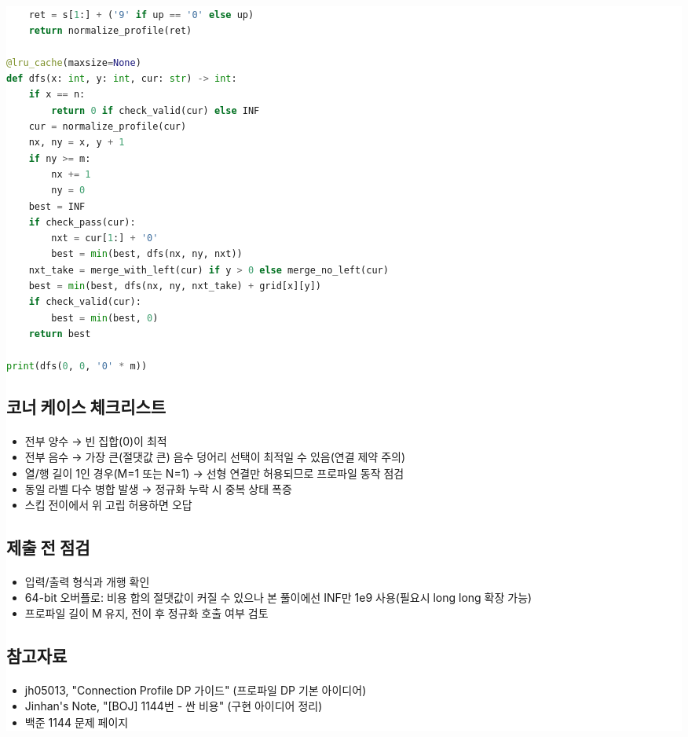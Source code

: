 ```python
    ret = s[1:] + ('9' if up == '0' else up)
    return normalize_profile(ret)

@lru_cache(maxsize=None)
def dfs(x: int, y: int, cur: str) -> int:
    if x == n:
        return 0 if check_valid(cur) else INF
    cur = normalize_profile(cur)
    nx, ny = x, y + 1
    if ny >= m:
        nx += 1
        ny = 0
    best = INF
    if check_pass(cur):
        nxt = cur[1:] + '0'
        best = min(best, dfs(nx, ny, nxt))
    nxt_take = merge_with_left(cur) if y > 0 else merge_no_left(cur)
    best = min(best, dfs(nx, ny, nxt_take) + grid[x][y])
    if check_valid(cur):
        best = min(best, 0)
    return best

print(dfs(0, 0, '0' * m))
```

## 코너 케이스 체크리스트
- 전부 양수 → 빈 집합(0)이 최적
- 전부 음수 → 가장 큰(절댓값 큰) 음수 덩어리 선택이 최적일 수 있음(연결 제약 주의)
- 열/행 길이 1인 경우(M=1 또는 N=1) → 선형 연결만 허용되므로 프로파일 동작 점검
- 동일 라벨 다수 병합 발생 → 정규화 누락 시 중복 상태 폭증
- 스킵 전이에서 위 고립 허용하면 오답

## 제출 전 점검
- 입력/출력 형식과 개행 확인
- 64-bit 오버플로: 비용 합의 절댓값이 커질 수 있으나 본 풀이에선 INF만 1e9 사용(필요시 long long 확장 가능)
- 프로파일 길이 M 유지, 전이 후 정규화 호출 여부 검토

## 참고자료
- jh05013, "Connection Profile DP 가이드" (프로파일 DP 기본 아이디어)
- Jinhan's Note, "[BOJ] 1144번 - 싼 비용" (구현 아이디어 정리)
- 백준 1144 문제 페이지
